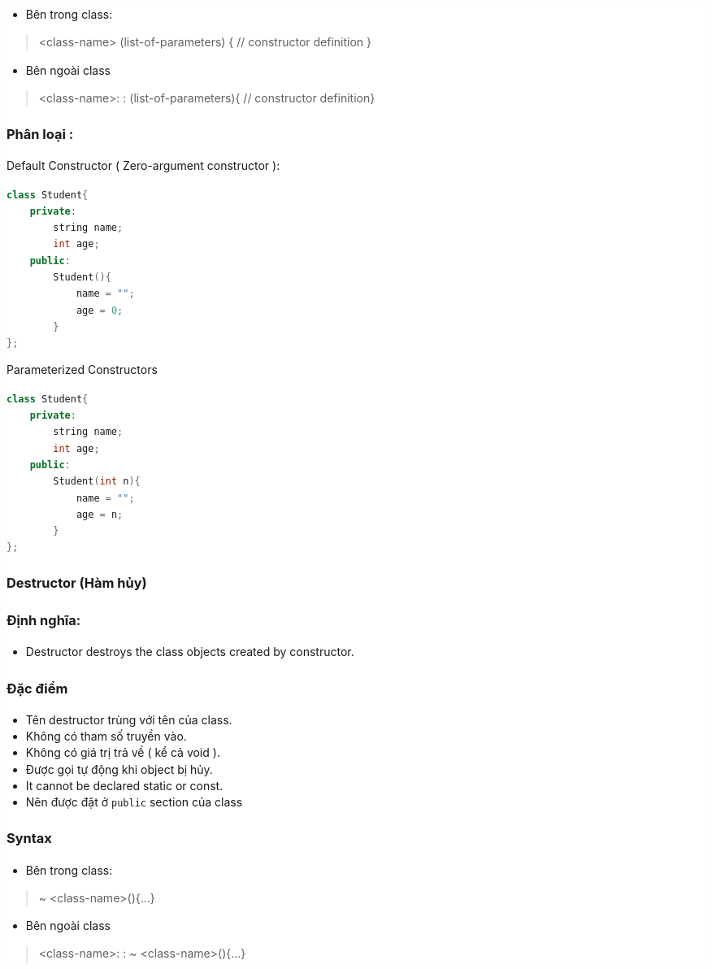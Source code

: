 + Bên trong class: 
> \<class-name> (list-of-parameters) { // constructor definition }    

+ Bên ngoài class
> \<class-name>: :<class-name> (list-of-parameters){ // constructor definition}


### Phân loại : 

Default Constructor ( Zero-argument constructor ): 

```c++
class Student{
    private:
        string name;
        int age;
    public:
        Student(){
            name = "";
            age = 0;
        }
};
```
Parameterized Constructors

```c++
class Student{
    private:
        string name;
        int age;
    public:
        Student(int n){
            name = "";
            age = n;
        }
};
```
### **Destructor** (Hàm hủy)

### Định nghĩa:
- Destructor destroys the class objects created by constructor. 
### Đặc điểm 
- Tên destructor trùng với tên của class.
- Không có tham số truyền vào.
- Không có giá trị trả về ( kể cả void ).
- Được gọi tự động khi object bị hủy.
- It cannot be declared static or const.
- Nên được đặt ở `public` section của class

### Syntax
+ Bên trong class: 
> ~ \<class-name>(){...}
+ Bên ngoài class
> \<class-name>: : ~ \<class-name>(){...}
